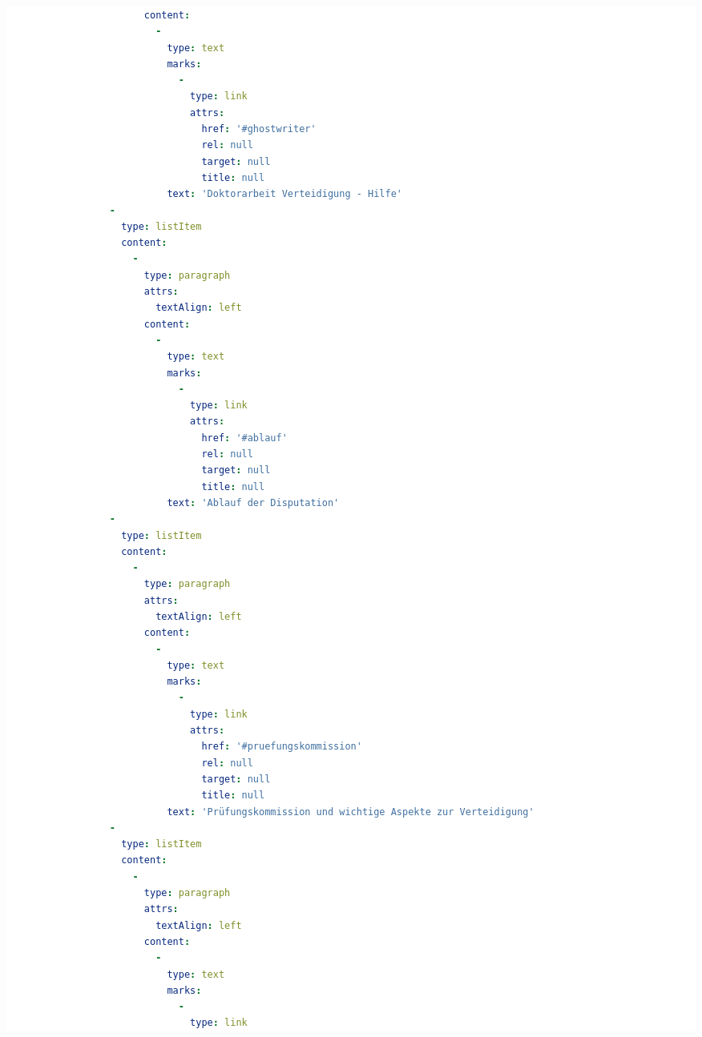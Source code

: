 ```yaml
                        content:
                          -
                            type: text
                            marks:
                              -
                                type: link
                                attrs:
                                  href: '#ghostwriter'
                                  rel: null
                                  target: null
                                  title: null
                            text: 'Doktorarbeit Verteidigung - Hilfe'
                  -
                    type: listItem
                    content:
                      -
                        type: paragraph
                        attrs:
                          textAlign: left
                        content:
                          -
                            type: text
                            marks:
                              -
                                type: link
                                attrs:
                                  href: '#ablauf'
                                  rel: null
                                  target: null
                                  title: null
                            text: 'Ablauf der Disputation'
                  -
                    type: listItem
                    content:
                      -
                        type: paragraph
                        attrs:
                          textAlign: left
                        content:
                          -
                            type: text
                            marks:
                              -
                                type: link
                                attrs:
                                  href: '#pruefungskommission'
                                  rel: null
                                  target: null
                                  title: null
                            text: 'Prüfungskommission und wichtige Aspekte zur Verteidigung'
                  -
                    type: listItem
                    content:
                      -
                        type: paragraph
                        attrs:
                          textAlign: left
                        content:
                          -
                            type: text
                            marks:
                              -
                                type: link
```